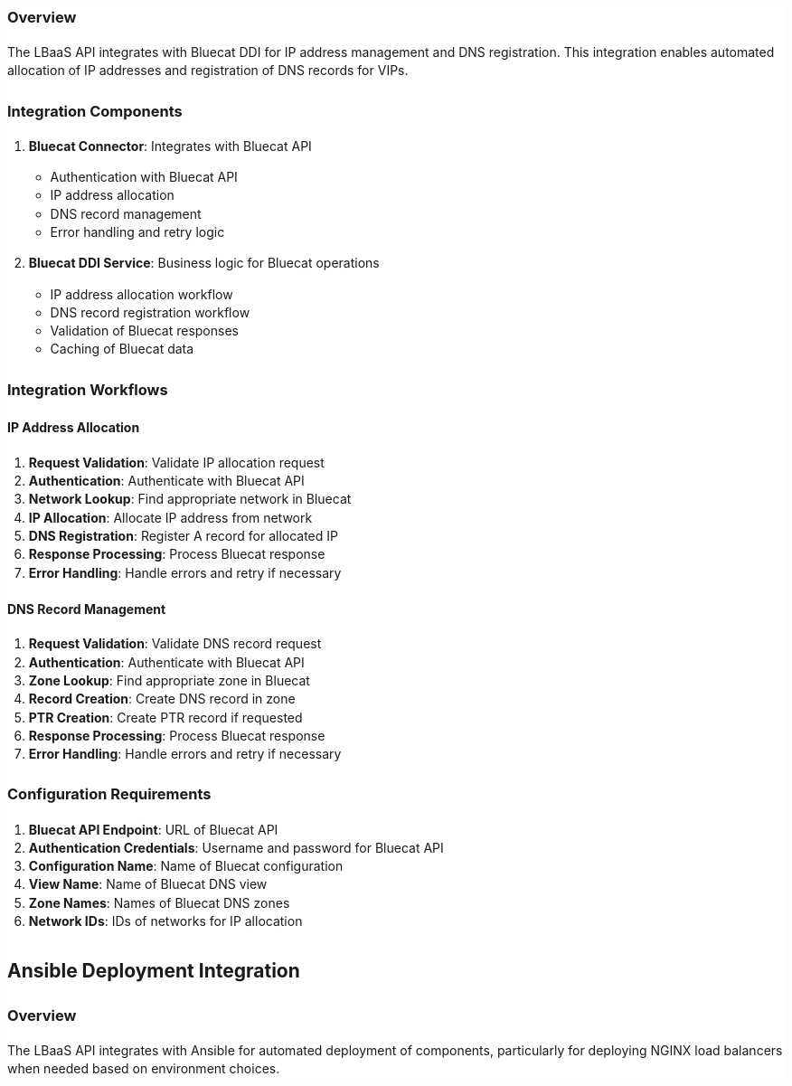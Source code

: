 ### Overview
The LBaaS API integrates with Bluecat DDI for IP address management and DNS registration. This integration enables automated allocation of IP addresses and registration of DNS records for VIPs.

### Integration Components
1. **Bluecat Connector**: Integrates with Bluecat API
   - Authentication with Bluecat API
   - IP address allocation
   - DNS record management
   - Error handling and retry logic

2. **Bluecat DDI Service**: Business logic for Bluecat operations
   - IP address allocation workflow
   - DNS record registration workflow
   - Validation of Bluecat responses
   - Caching of Bluecat data

### Integration Workflows

#### IP Address Allocation
1. **Request Validation**: Validate IP allocation request
2. **Authentication**: Authenticate with Bluecat API
3. **Network Lookup**: Find appropriate network in Bluecat
4. **IP Allocation**: Allocate IP address from network
5. **DNS Registration**: Register A record for allocated IP
6. **Response Processing**: Process Bluecat response
7. **Error Handling**: Handle errors and retry if necessary

#### DNS Record Management
1. **Request Validation**: Validate DNS record request
2. **Authentication**: Authenticate with Bluecat API
3. **Zone Lookup**: Find appropriate zone in Bluecat
4. **Record Creation**: Create DNS record in zone
5. **PTR Creation**: Create PTR record if requested
6. **Response Processing**: Process Bluecat response
7. **Error Handling**: Handle errors and retry if necessary

### Configuration Requirements
1. **Bluecat API Endpoint**: URL of Bluecat API
2. **Authentication Credentials**: Username and password for Bluecat API
3. **Configuration Name**: Name of Bluecat configuration
4. **View Name**: Name of Bluecat DNS view
5. **Zone Names**: Names of Bluecat DNS zones
6. **Network IDs**: IDs of networks for IP allocation

## Ansible Deployment Integration

### Overview
The LBaaS API integrates with Ansible for automated deployment of components, particularly for deploying NGINX load balancers when needed based on environment choices.
